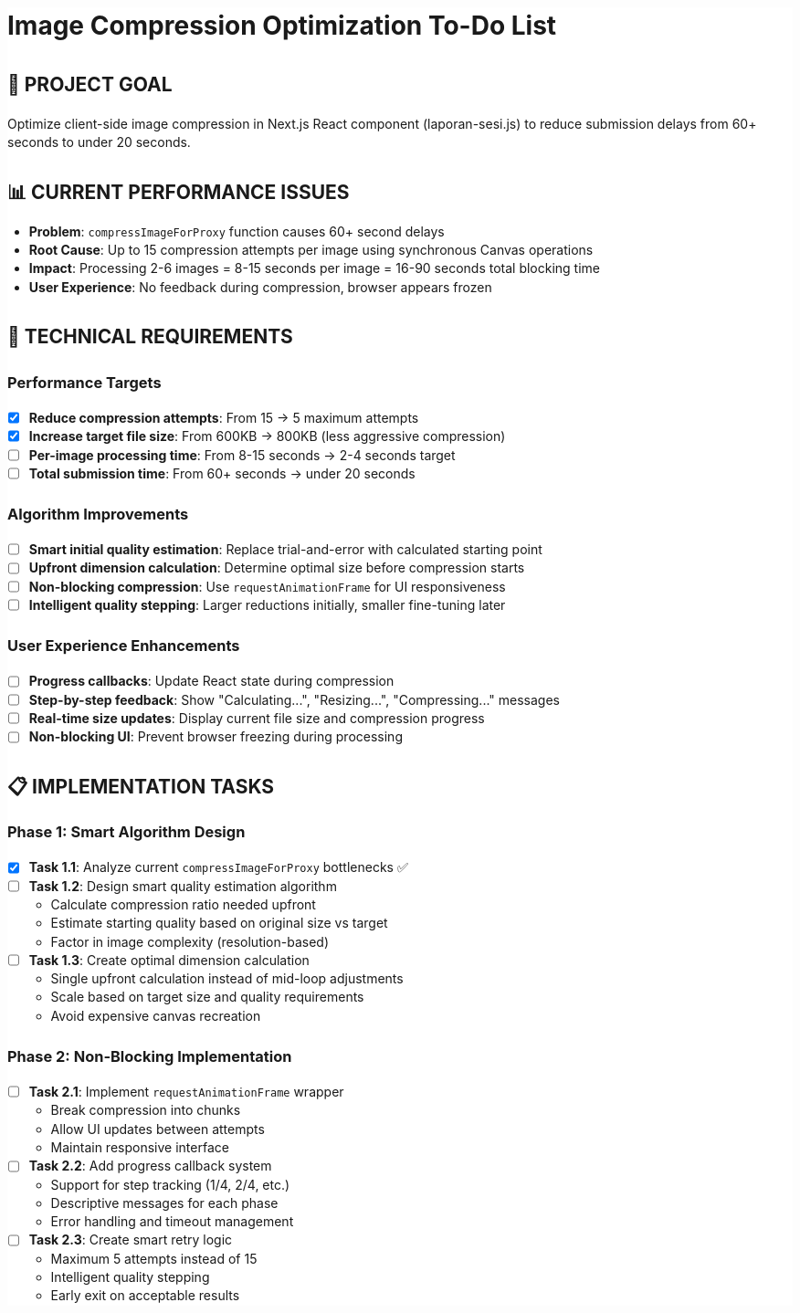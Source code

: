# Image Compression Optimization To-Do List

## 🎯 **PROJECT GOAL**
Optimize client-side image compression in Next.js React component (laporan-sesi.js) to reduce submission delays from 60+ seconds to under 20 seconds.

## 📊 **CURRENT PERFORMANCE ISSUES**
- **Problem**: `compressImageForProxy` function causes 60+ second delays
- **Root Cause**: Up to 15 compression attempts per image using synchronous Canvas operations
- **Impact**: Processing 2-6 images = 8-15 seconds per image = 16-90 seconds total blocking time
- **User Experience**: No feedback during compression, browser appears frozen

## 🔧 **TECHNICAL REQUIREMENTS**

### **Performance Targets**
- [x] **Reduce compression attempts**: From 15 → 5 maximum attempts
- [x] **Increase target file size**: From 600KB → 800KB (less aggressive compression)
- [ ] **Per-image processing time**: From 8-15 seconds → 2-4 seconds target
- [ ] **Total submission time**: From 60+ seconds → under 20 seconds

### **Algorithm Improvements**
- [ ] **Smart initial quality estimation**: Replace trial-and-error with calculated starting point
- [ ] **Upfront dimension calculation**: Determine optimal size before compression starts
- [ ] **Non-blocking compression**: Use `requestAnimationFrame` for UI responsiveness
- [ ] **Intelligent quality stepping**: Larger reductions initially, smaller fine-tuning later

### **User Experience Enhancements**
- [ ] **Progress callbacks**: Update React state during compression
- [ ] **Step-by-step feedback**: Show "Calculating...", "Resizing...", "Compressing..." messages
- [ ] **Real-time size updates**: Display current file size and compression progress
- [ ] **Non-blocking UI**: Prevent browser freezing during processing

## 📋 **IMPLEMENTATION TASKS**

### **Phase 1: Smart Algorithm Design**
- [x] **Task 1.1**: Analyze current `compressImageForProxy` bottlenecks ✅
- [ ] **Task 1.2**: Design smart quality estimation algorithm
  - Calculate compression ratio needed upfront
  - Estimate starting quality based on original size vs target
  - Factor in image complexity (resolution-based)
- [ ] **Task 1.3**: Create optimal dimension calculation
  - Single upfront calculation instead of mid-loop adjustments
  - Scale based on target size and quality requirements
  - Avoid expensive canvas recreation

### **Phase 2: Non-Blocking Implementation**
- [ ] **Task 2.1**: Implement `requestAnimationFrame` wrapper
  - Break compression into chunks
  - Allow UI updates between attempts
  - Maintain responsive interface
- [ ] **Task 2.2**: Add progress callback system
  - Support for step tracking (1/4, 2/4, etc.)
  - Descriptive messages for each phase
  - Error handling and timeout management
- [ ] **Task 2.3**: Create smart retry logic
  - Maximum 5 attempts instead of 15
  - Intelligent quality stepping
  - Early exit on acceptable results
